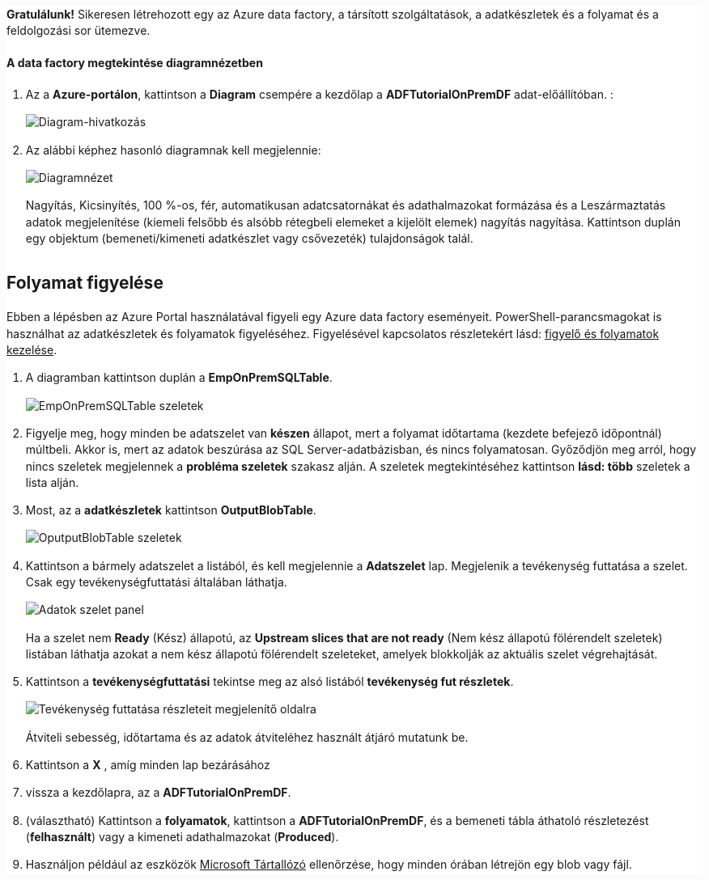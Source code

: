 **Gratulálunk!** Sikeresen létrehozott egy az Azure data factory, a társított szolgáltatások, a adatkészletek és a folyamat és a feldolgozási sor ütemezve.

#### <a name="view-the-data-factory-in-a-diagram-view"></a>A data factory megtekintése diagramnézetben
1. Az a **Azure-portálon**, kattintson a **Diagram** csempére a kezdőlap a **ADFTutorialOnPremDF** adat-előállítóban. :

    ![Diagram-hivatkozás](./media/data-factory-move-data-between-onprem-and-cloud/OnPremDiagramLink.png)
2. Az alábbi képhez hasonló diagramnak kell megjelennie:

    ![Diagramnézet](./media/data-factory-move-data-between-onprem-and-cloud/OnPremDiagramView.png)

    Nagyítás, Kicsinyítés, 100 %-os, fér, automatikusan adatcsatornákat és adathalmazokat formázása és a Leszármaztatás adatok megjelenítése (kiemeli felsőbb és alsóbb rétegbeli elemeket a kijelölt elemek) nagyítás nagyítása.  Kattintson duplán egy objektum (bemeneti/kimeneti adatkészlet vagy csővezeték) tulajdonságok talál.

## <a name="monitor-pipeline"></a>Folyamat figyelése
Ebben a lépésben az Azure Portal használatával figyeli egy Azure data factory eseményeit. PowerShell-parancsmagokat is használhat az adatkészletek és folyamatok figyeléséhez. Figyelésével kapcsolatos részletekért lásd: [figyelő és folyamatok kezelése](data-factory-monitor-manage-pipelines.md).

1. A diagramban kattintson duplán a **EmpOnPremSQLTable**.  

    ![EmpOnPremSQLTable szeletek](./media/data-factory-move-data-between-onprem-and-cloud/OnPremSQLTableSlicesBlade.png)
2. Figyelje meg, hogy minden be adatszelet van **készen** állapot, mert a folyamat időtartama (kezdete befejező időpontnál) múltbeli. Akkor is, mert az adatok beszúrása az SQL Server-adatbázisban, és nincs folyamatosan. Győződjön meg arról, hogy nincs szeletek megjelennek a **probléma szeletek** szakasz alján. A szeletek megtekintéséhez kattintson **lásd: több** szeletek a lista alján.
3. Most, az a **adatkészletek** kattintson **OutputBlobTable**.

    ![OputputBlobTable szeletek](./media/data-factory-move-data-between-onprem-and-cloud/OutputBlobTableSlicesBlade.png)
4. Kattintson a bármely adatszelet a listából, és kell megjelennie a **Adatszelet** lap. Megjelenik a tevékenység futtatása a szelet. Csak egy tevékenységfuttatási általában láthatja.  

    ![Adatok szelet panel](./media/data-factory-move-data-between-onprem-and-cloud/DataSlice.png)

    Ha a szelet nem **Ready** (Kész) állapotú, az **Upstream slices that are not ready** (Nem kész állapotú fölérendelt szeletek) listában láthatja azokat a nem kész állapotú fölérendelt szeleteket, amelyek blokkolják az aktuális szelet végrehajtását.
5. Kattintson a **tevékenységfuttatási** tekintse meg az alsó listából **tevékenység fut részletek**.

   ![Tevékenység futtatása részleteit megjelenítő oldalra](./media/data-factory-move-data-between-onprem-and-cloud/ActivityRunDetailsBlade.png)

   Átviteli sebesség, időtartama és az adatok átviteléhez használt átjáró mutatunk be.
6. Kattintson a **X** , amíg minden lap bezárásához
7. vissza a kezdőlapra, az a **ADFTutorialOnPremDF**.
8. (választható) Kattintson a **folyamatok**, kattintson a **ADFTutorialOnPremDF**, és a bemeneti tábla áthatoló részletezést (**felhasznált**) vagy a kimeneti adathalmazokat (**Produced**).
9. Használjon például az eszközök [Microsoft Tártallózó](http://storageexplorer.com/) ellenőrzése, hogy minden órában létrejön egy blob vagy fájl.

